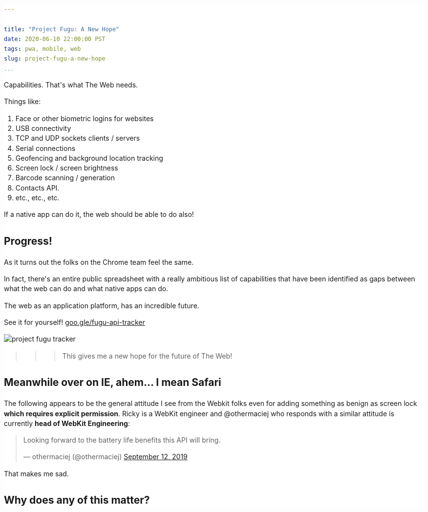 ```yaml
---

title: "Project Fugu: A New Hope"
date: 2020-06-10 22:00:00 PST
tags: pwa, mobile, web
slug: project-fugu-a-new-hope
...
```


Capabilities. That's what The Web needs.

Things like:

1. Face or other biometric logins for websites
2. USB connectivity
3. TCP and UDP sockets clients / servers
4. Serial connections
5. Geofencing and background location tracking
6. Screen lock / screen brightness
7. Barcode scanning / generation
8. Contacts API.
9. etc., etc., etc.

If a native app can do it, the web should be able to do also!

## Progress!

As it turns out the folks on the Chrome team feel the same.

In fact, there's an entire public spreadsheet with a really ambitious list of capabilities that have been identified as gaps between what the web can do and what native apps can do.

The web as an application platform, has an incredible future.

See it for yourself! [goo.gle/fugu-api-tracker](https://goo.gle/fugu-api-tracker)

![project fugu tracker](/images/fugu-tracker.png)

> > > This gives me a new hope for the future of The Web!

## Meanwhile over on IE, ahem... I mean Safari

The following appears to be the general attitude I see from the Webkit folks even for adding something as benign as screen lock **which requires explicit permission**. Ricky is a WebKit engineer and @othermaciej who responds with a similar attitude is currently **head of WebKit Engineering**:

<blockquote class="twitter-tweet"><p lang="en" dir="ltr">Looking forward to the battery life benefits this API will bring.</p>&mdash; othermaciej (@othermaciej) <a href="https://twitter.com/othermaciej/status/1171963641098162176?ref_src=twsrc%5Etfw">September 12, 2019</a></blockquote> <script async src="https://platform.twitter.com/widgets.js" charset="utf-8"></script>

That makes me sad.

## Why does any of this matter?
